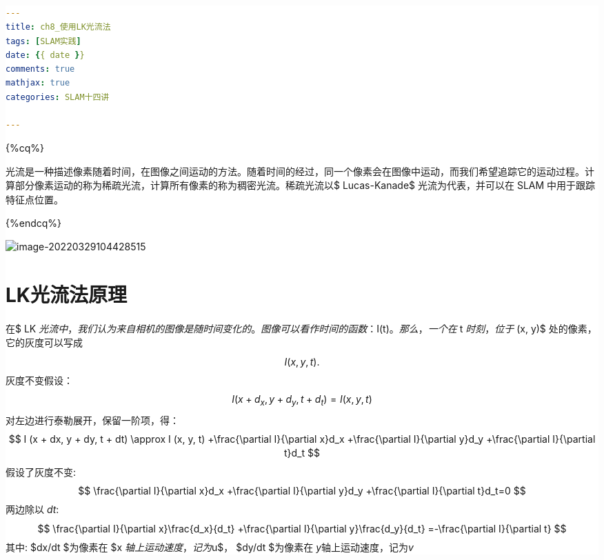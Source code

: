 ```yaml
---
title: ch8_使用LK光流法
tags: [SLAM实践]
date: {{ date }}
comments: true
mathjax: true
categories: SLAM十四讲

---
```


{%cq%}

光流是一种描述像素随着时间，在图像之间运动的方法。随着时间的经过，同一个像素会在图像中运动，而我们希望追踪它的运动过程。计算部分像素运动的称为稀疏光流，计算所有像素的称为稠密光流。稀疏光流以$ Lucas-Kanade$ 光流为代表，并可以在 SLAM 中用于跟踪特征点位置。

{%endcq%}



![image-20220329104428515](image-20220329104428515.png)

# LK光流法原理

在$ LK $光流中，我们认为来自相机的图像是随时间变化的。图像可以看作时间的函数：$I(t)$。那么，一个在$ t $时刻，位于$ (x, y)$ 处的像素，它的灰度可以写成
$$
I(x, y, t).
$$
灰度不变假设：
$$
I(x+d_x,y+d_y,t+d_t)=I(x, y, t)
$$
对左边进行泰勒展开，保留一阶项，得：
$$
I (x + dx, y + dy, t + dt) \approx I (x, y, t)
+\frac{\partial I}{\partial x}d_x
+\frac{\partial I}{\partial y}d_y
+\frac{\partial I}{\partial t}d_t
$$
假设了灰度不变:
$$
\frac{\partial I}{\partial x}d_x
+\frac{\partial I}{\partial y}d_y
+\frac{\partial I}{\partial t}d_t=0
$$
两边除以 $dt$:
$$
\frac{\partial I}{\partial x}\frac{d_x}{d_t}
+\frac{\partial I}{\partial y}\frac{d_y}{d_t}
=-\frac{\partial I}{\partial t}
$$
其中: $dx/dt $为像素在 $x $轴上运动速度，记为$u$， $dy/dt $为像素在 $y$轴上运动速度，记为$v$
